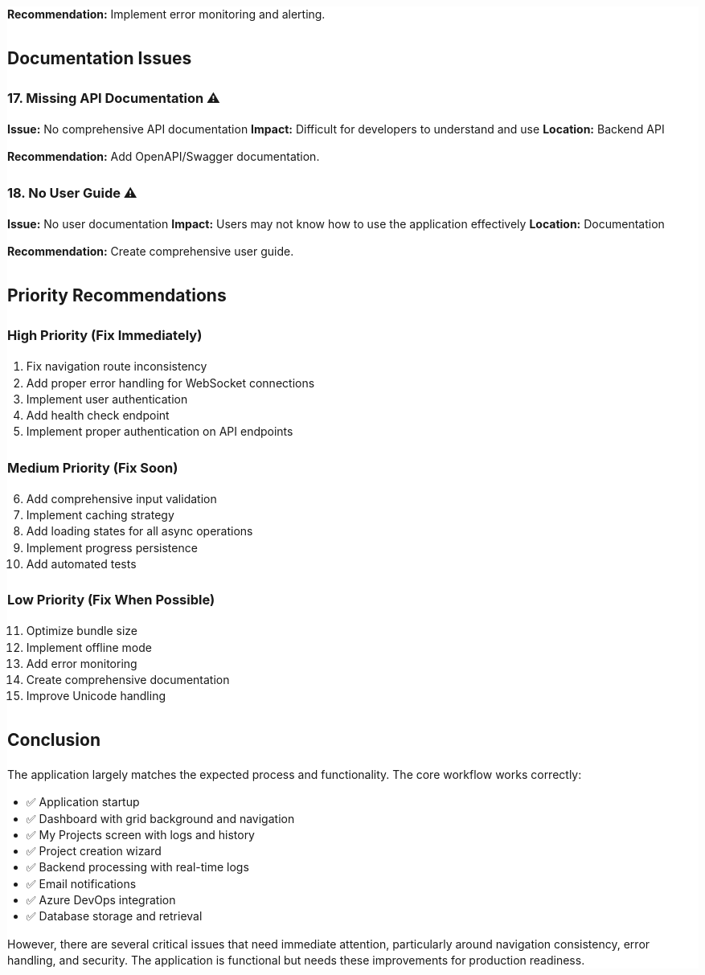 **Recommendation:** Implement error monitoring and alerting.

## Documentation Issues

### 17. **Missing API Documentation** ⚠️
**Issue:** No comprehensive API documentation
**Impact:** Difficult for developers to understand and use
**Location:** Backend API

**Recommendation:** Add OpenAPI/Swagger documentation.

### 18. **No User Guide** ⚠️
**Issue:** No user documentation
**Impact:** Users may not know how to use the application effectively
**Location:** Documentation

**Recommendation:** Create comprehensive user guide.

## Priority Recommendations

### High Priority (Fix Immediately)
1. Fix navigation route inconsistency
2. Add proper error handling for WebSocket connections
3. Implement user authentication
4. Add health check endpoint
5. Implement proper authentication on API endpoints

### Medium Priority (Fix Soon)
6. Add comprehensive input validation
7. Implement caching strategy
8. Add loading states for all async operations
9. Implement progress persistence
10. Add automated tests

### Low Priority (Fix When Possible)
11. Optimize bundle size
12. Implement offline mode
13. Add error monitoring
14. Create comprehensive documentation
15. Improve Unicode handling

## Conclusion

The application largely matches the expected process and functionality. The core workflow works correctly:
- ✅ Application startup
- ✅ Dashboard with grid background and navigation
- ✅ My Projects screen with logs and history
- ✅ Project creation wizard
- ✅ Backend processing with real-time logs
- ✅ Email notifications
- ✅ Azure DevOps integration
- ✅ Database storage and retrieval

However, there are several critical issues that need immediate attention, particularly around navigation consistency, error handling, and security. The application is functional but needs these improvements for production readiness. 